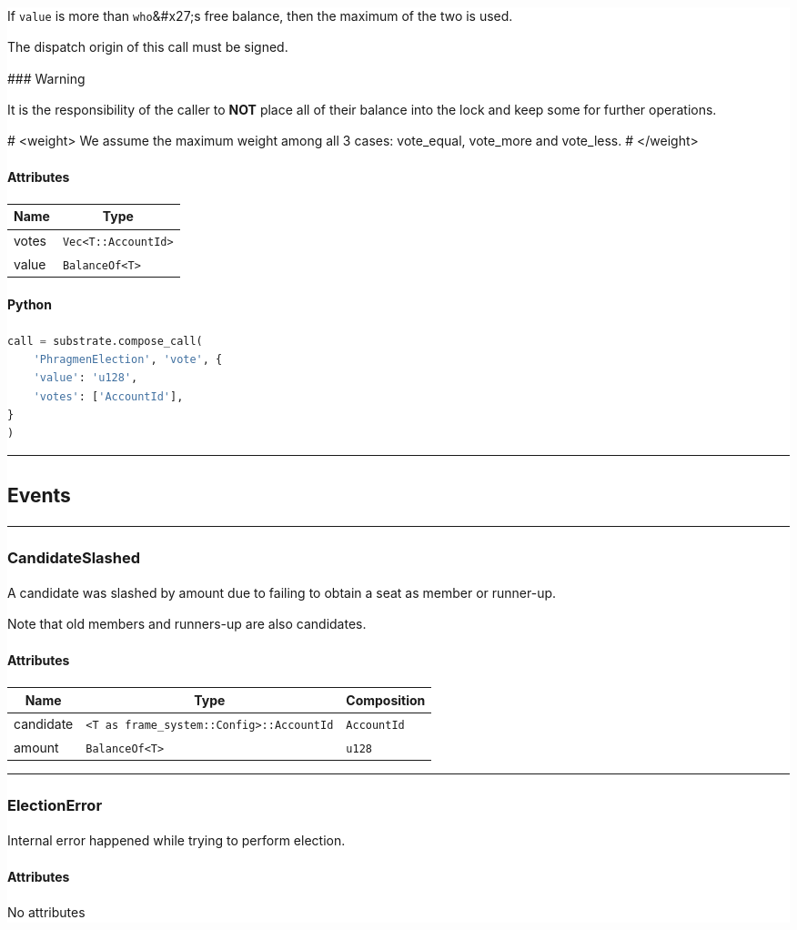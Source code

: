 If `value` is more than `who`&\#x27;s free balance, then the maximum of the two is used.

The dispatch origin of this call must be signed.

\#\#\# Warning

It is the responsibility of the caller to **NOT** place all of their balance into the
lock and keep some for further operations.

\# &lt;weight&gt;
We assume the maximum weight among all 3 cases: vote_equal, vote_more and vote_less.
\# &lt;/weight&gt;
#### Attributes
| Name | Type |
| -------- | -------- | 
| votes | `Vec<T::AccountId>` | 
| value | `BalanceOf<T>` | 

#### Python
```python
call = substrate.compose_call(
    'PhragmenElection', 'vote', {
    'value': 'u128',
    'votes': ['AccountId'],
}
)
```

---------
## Events

---------
### CandidateSlashed
A candidate was slashed by amount due to failing to obtain a seat as member or
runner-up.

Note that old members and runners-up are also candidates.
#### Attributes
| Name | Type | Composition
| -------- | -------- | -------- |
| candidate | `<T as frame_system::Config>::AccountId` | ```AccountId```
| amount | `BalanceOf<T>` | ```u128```

---------
### ElectionError
Internal error happened while trying to perform election.
#### Attributes
No attributes
